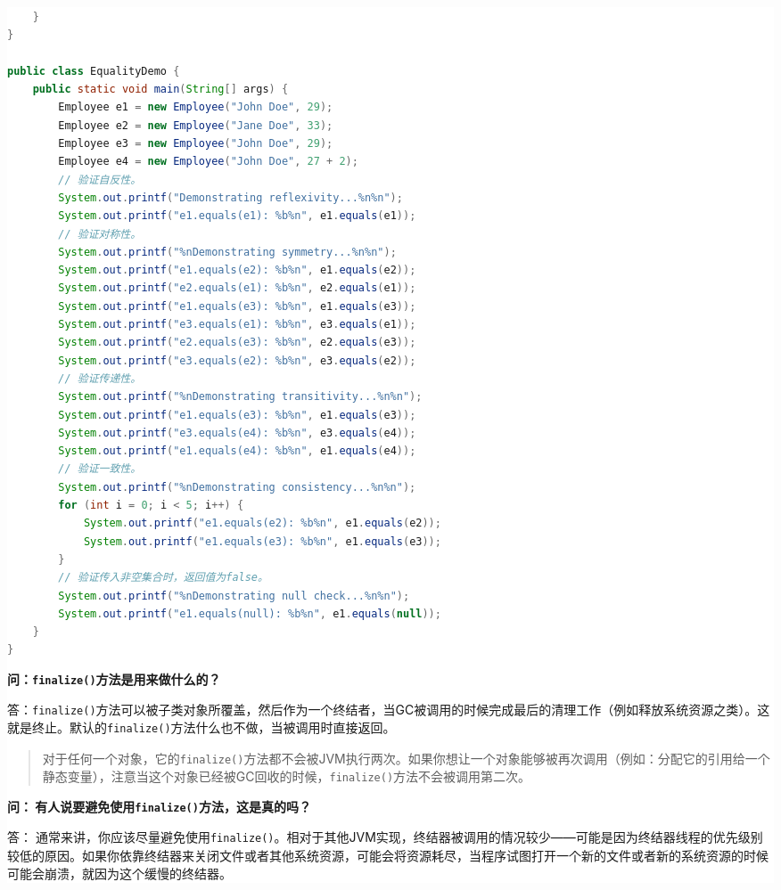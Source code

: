 ```java
    }
}

public class EqualityDemo {
    public static void main(String[] args) {
        Employee e1 = new Employee("John Doe", 29);
        Employee e2 = new Employee("Jane Doe", 33);
        Employee e3 = new Employee("John Doe", 29);
        Employee e4 = new Employee("John Doe", 27 + 2);
        // 验证自反性。
        System.out.printf("Demonstrating reflexivity...%n%n");
        System.out.printf("e1.equals(e1): %b%n", e1.equals(e1));
        // 验证对称性。
        System.out.printf("%nDemonstrating symmetry...%n%n");
        System.out.printf("e1.equals(e2): %b%n", e1.equals(e2));
        System.out.printf("e2.equals(e1): %b%n", e2.equals(e1));
        System.out.printf("e1.equals(e3): %b%n", e1.equals(e3));
        System.out.printf("e3.equals(e1): %b%n", e3.equals(e1));
        System.out.printf("e2.equals(e3): %b%n", e2.equals(e3));
        System.out.printf("e3.equals(e2): %b%n", e3.equals(e2));
        // 验证传递性。
        System.out.printf("%nDemonstrating transitivity...%n%n");
        System.out.printf("e1.equals(e3): %b%n", e1.equals(e3));
        System.out.printf("e3.equals(e4): %b%n", e3.equals(e4));
        System.out.printf("e1.equals(e4): %b%n", e1.equals(e4));
        // 验证一致性。
        System.out.printf("%nDemonstrating consistency...%n%n");
        for (int i = 0; i < 5; i++) {
            System.out.printf("e1.equals(e2): %b%n", e1.equals(e2));
            System.out.printf("e1.equals(e3): %b%n", e1.equals(e3));
        }
        // 验证传入非空集合时，返回值为false。
        System.out.printf("%nDemonstrating null check...%n%n");
        System.out.printf("e1.equals(null): %b%n", e1.equals(null));
    }
}
```



**问：`finalize()`方法是用来做什么的？**

答：`finalize()`方法可以被子类对象所覆盖，然后作为一个终结者，当GC被调用的时候完成最后的清理工作（例如释放系统资源之类）。这就是终止。默认的`finalize()`方法什么也不做，当被调用时直接返回。

> 对于任何一个对象，它的`finalize()`方法都不会被JVM执行两次。如果你想让一个对象能够被再次调用（例如：分配它的引用给一个静态变量），注意当这个对象已经被GC回收的时候，`finalize()`方法不会被调用第二次。



**问： 有人说要避免使用`finalize()`方法，这是真的吗？**

答： 通常来讲，你应该尽量避免使用`finalize()`。相对于其他JVM实现，终结器被调用的情况较少——可能是因为终结器线程的优先级别较低的原因。如果你依靠终结器来关闭文件或者其他系统资源，可能会将资源耗尽，当程序试图打开一个新的文件或者新的系统资源的时候可能会崩溃，就因为这个缓慢的终结器。
